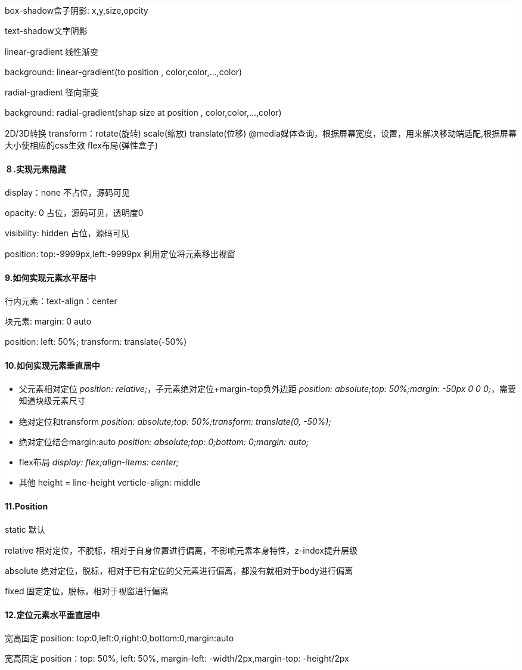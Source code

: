box-shadow盒子阴影: x,y,size,opcity

text-shadow文字阴影

linear-gradient 线性渐变

background: linear-gradient(to position , color,color,...,color)

radial-gradient 径向渐变

background: radial-gradient(shap size at position , color,color,...,color)

2D/3D转换 transform：rotate(旋转) scale(缩放) translate(位移)
@media媒体查询，根据屏幕宽度，设置，用来解决移动端适配,根据屏幕大小使相应的css生效
flex布局(弹性盒子)

#### ８.实现元素隐藏

display：none 不占位，源码可见

opacity: 0 占位，源码可见，透明度0

visibility: hidden 占位，源码可见

position: top:-9999px,left:-9999px 利用定位将元素移出视窗

#### 9.如何实现元素水平居中

行内元素：text-align：center

块元素: margin: 0 auto

position: left: 50%; transform: translate(-50%)

#### 10.如何实现元素垂直居中
- 父元素相对定位 *position: relative;*，子元素绝对定位+margin-top负外边距 *position: absolute;top: 50%;margin: -50px 0 0 0;*，需要知道块级元素尺寸

- 绝对定位和transform   *position: absolute;top: 50%;transform: translate(0, -50%);*
- 绝对定位结合margin:auto   *position: absolute;top: 0;bottom: 0;margin: auto;*
- flex布局   *display: flex;align-items: center;*
- 其他
   height = line-height
   verticle-align: middle

#### 11.Position

static 默认

relative 相对定位，不脱标，相对于自身位置进行偏离，不影响元素本身特性，z-index提升层级

absolute 绝对定位，脱标，相对于已有定位的父元素进行偏离，都没有就相对于body进行偏离

fixed 固定定位，脱标，相对于视窗进行偏离

#### 12.定位元素水平垂直居中

宽高固定 position: top:0,left:0,right:0,bottom:0,margin:auto

宽高固定 position：top: 50%, left: 50%, margin-left: -width/2px,margin-top: -height/2px
